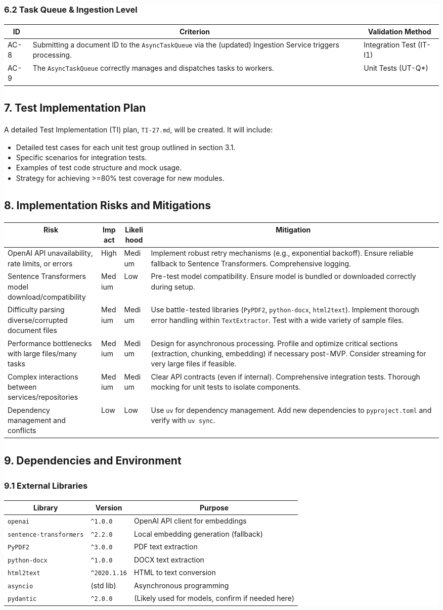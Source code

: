 ### 6.2 Task Queue & Ingestion Level

| ID   | Criterion                                                                                                 | Validation Method        |
| ---- | --------------------------------------------------------------------------------------------------------- | ------------------------ |
| AC-8 | Submitting a document ID to the `AsyncTaskQueue` via the (updated) Ingestion Service triggers processing. | Integration Test (IT-I1) |
| AC-9 | The `AsyncTaskQueue` correctly manages and dispatches tasks to workers.                                   | Unit Tests (UT-Q\*)      |

## 7. Test Implementation Plan

A detailed Test Implementation (TI) plan, `TI-27.md`, will be created. It will
include:

- Detailed test cases for each unit test group outlined in section 3.1.
- Specific scenarios for integration tests.
- Examples of test code structure and mock usage.
- Strategy for achieving >=80% test coverage for new modules.

## 8. Implementation Risks and Mitigations

| Risk                                                | Impact | Likelihood | Mitigation                                                                                                                                                                               |
| --------------------------------------------------- | ------ | ---------- | ---------------------------------------------------------------------------------------------------------------------------------------------------------------------------------------- |
| OpenAI API unavailability, rate limits, or errors   | High   | Medium     | Implement robust retry mechanisms (e.g., exponential backoff). Ensure reliable fallback to Sentence Transformers. Comprehensive logging.                                                 |
| Sentence Transformers model download/compatibility  | Medium | Low        | Pre-test model compatibility. Ensure model is bundled or downloaded correctly during setup.                                                                                              |
| Difficulty parsing diverse/corrupted document files | Medium | Medium     | Use battle-tested libraries (`PyPDF2`, `python-docx`, `html2text`). Implement thorough error handling within `TextExtractor`. Test with a wide variety of sample files.                  |
| Performance bottlenecks with large files/many tasks | Medium | Medium     | Design for asynchronous processing. Profile and optimize critical sections (extraction, chunking, embedding) if necessary post-MVP. Consider streaming for very large files if feasible. |
| Complex interactions between services/repositories  | Medium | Medium     | Clear API contracts (even if internal). Comprehensive integration tests. Thorough mocking for unit tests to isolate components.                                                          |
| Dependency management and conflicts                 | Low    | Low        | Use `uv` for dependency management. Add new dependencies to `pyproject.toml` and verify with `uv sync`.                                                                                  |

## 9. Dependencies and Environment

### 9.1 External Libraries

| Library                 | Version      | Purpose                                          |
| ----------------------- | ------------ | ------------------------------------------------ |
| `openai`                | `^1.0.0`     | OpenAI API client for embeddings                 |
| `sentence-transformers` | `^2.2.0`     | Local embedding generation (fallback)            |
| `PyPDF2`                | `^3.0.0`     | PDF text extraction                              |
| `python-docx`           | `^1.0.0`     | DOCX text extraction                             |
| `html2text`             | `^2020.1.16` | HTML to text conversion                          |
| `asyncio`               | (std lib)    | Asynchronous programming                         |
| `pydantic`              | `^2.0.0`     | (Likely used for models, confirm if needed here) |
